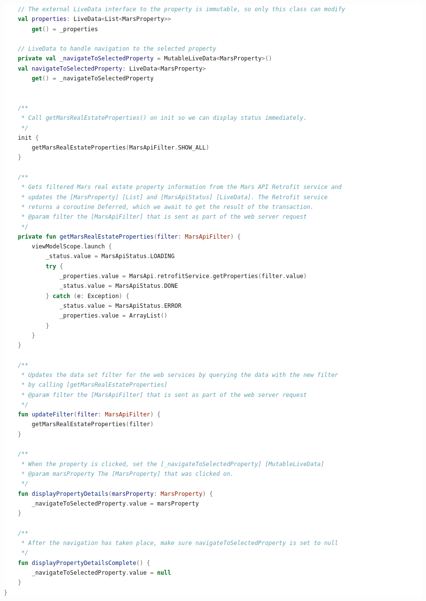    ```kotlin
       // The external LiveData interface to the property is immutable, so only this class can modify
       val properties: LiveData<List<MarsProperty>>
           get() = _properties
   
       // LiveData to handle navigation to the selected property
       private val _navigateToSelectedProperty = MutableLiveData<MarsProperty>()
       val navigateToSelectedProperty: LiveData<MarsProperty>
           get() = _navigateToSelectedProperty
   
   
       /**
        * Call getMarsRealEstateProperties() on init so we can display status immediately.
        */
       init {
           getMarsRealEstateProperties(MarsApiFilter.SHOW_ALL)
       }
   
       /**
        * Gets filtered Mars real estate property information from the Mars API Retrofit service and
        * updates the [MarsProperty] [List] and [MarsApiStatus] [LiveData]. The Retrofit service
        * returns a coroutine Deferred, which we await to get the result of the transaction.
        * @param filter the [MarsApiFilter] that is sent as part of the web server request
        */
       private fun getMarsRealEstateProperties(filter: MarsApiFilter) {
           viewModelScope.launch {
               _status.value = MarsApiStatus.LOADING
               try {
                   _properties.value = MarsApi.retrofitService.getProperties(filter.value)
                   _status.value = MarsApiStatus.DONE
               } catch (e: Exception) {
                   _status.value = MarsApiStatus.ERROR
                   _properties.value = ArrayList()
               }
           }
       }
   
       /**
        * Updates the data set filter for the web services by querying the data with the new filter
        * by calling [getMarsRealEstateProperties]
        * @param filter the [MarsApiFilter] that is sent as part of the web server request
        */
       fun updateFilter(filter: MarsApiFilter) {
           getMarsRealEstateProperties(filter)
       }
   
       /**
        * When the property is clicked, set the [_navigateToSelectedProperty] [MutableLiveData]
        * @param marsProperty The [MarsProperty] that was clicked on.
        */
       fun displayPropertyDetails(marsProperty: MarsProperty) {
           _navigateToSelectedProperty.value = marsProperty
       }
   
       /**
        * After the navigation has taken place, make sure navigateToSelectedProperty is set to null
        */
       fun displayPropertyDetailsComplete() {
           _navigateToSelectedProperty.value = null
       }
   }
   ```